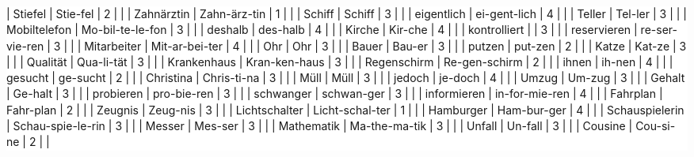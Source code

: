 | Stiefel            | Stie-fel   | 2         |               |
| Zahnärztin         | Zahn-ärz-tin | 1         |               |
| Schiff             | Schiff     | 3         |               |
| eigentlich         | ei-gent-lich | 4         |               |
| Teller             | Tel-ler    | 3         |               |
| Mobiltelefon       | Mo-bil-te-le-fon | 3         |               |
| deshalb            | des-halb   | 4         |               |
| Kirche             | Kir-che    | 4         |               |
| kontrolliert       |            | 3         |               |
| reservieren        | re-ser-vie-ren | 3         |               |
| Mitarbeiter        | Mit-ar-bei-ter | 4         |               |
| Ohr                | Ohr        | 3         |               |
| Bauer              | Bau-er     | 3         |               |
| putzen             | put-zen    | 2         |               |
| Katze              | Kat-ze     | 3         |               |
| Qualität           | Qua-li-tät | 3         |               |
| Krankenhaus        | Kran-ken-haus | 3         |               |
| Regenschirm        | Re-gen-schirm | 2         |               |
| ihnen              | ih-nen     | 4         |               |
| gesucht            | ge-sucht   | 2         |               |
| Christina          | Chris-ti-na | 3         |               |
| Müll               | Müll       | 3         |               |
| jedoch             | je-doch    | 4         |               |
| Umzug              | Um-zug     | 3         |               |
| Gehalt             | Ge-halt    | 3         |               |
| probieren          | pro-bie-ren | 3         |               |
| schwanger          | schwan-ger | 3         |               |
| informieren        | in-for-mie-ren | 4         |               |
| Fahrplan           | Fahr-plan  | 2         |               |
| Zeugnis            | Zeug-nis   | 3         |               |
| Lichtschalter      | Licht-schal-ter | 1         |               |
| Hamburger          | Ham-bur-ger | 4         |               |
| Schauspielerin     | Schau-spie-le-rin | 3         |               |
| Messer             | Mes-ser    | 3         |               |
| Mathematik         | Ma-the-ma-tik | 3         |               |
| Unfall             | Un-fall    | 3         |               |
| Cousine            | Cou-si-ne  | 2         |               |